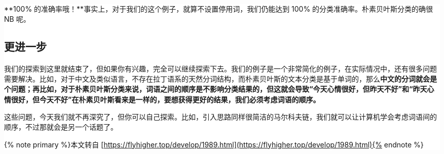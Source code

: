 
**100% 的准确率哦！**事实上，对于我们的这个例子，就算不设置停用词，我们仍能达到 100% 的分类准确率。朴素贝叶斯分类的确很 NB 呢。

## 更进一步

我们的探索到这里就结束了，但如果你有兴趣，完全可以继续探索下去。我们的例子是一个非常简化的例子，在实际情况中，还有很多问题需要解决。比如，对于中文及类似语言，不存在拉丁语系的天然分词结构，而朴素贝叶斯的文本分类是基于单词的，那么**中文的分词就会是个问题；**再比如，对于朴素贝叶斯分类来说，**词语之间的顺序是不影响分类结果的**，但这就会导致“今天心情很好，但昨天不好”和“昨天心情很好，但今天不好”在朴素贝叶斯看来是一样的，要想获得更好的结果，我们必须**考虑词语的顺序。**

这些问题，今天我们就不再深究了，但你可以自己探索。比如，引入思路同样很简洁的马尔科夫链，我们就可以让计算机学会考虑词语间的顺序，不过那就会是另一个话题了。

{% note primary  %}本文转自 [https://flyhigher.top/develop/1989.html](https://flyhigher.top/develop/1989.html){% endnote %}













